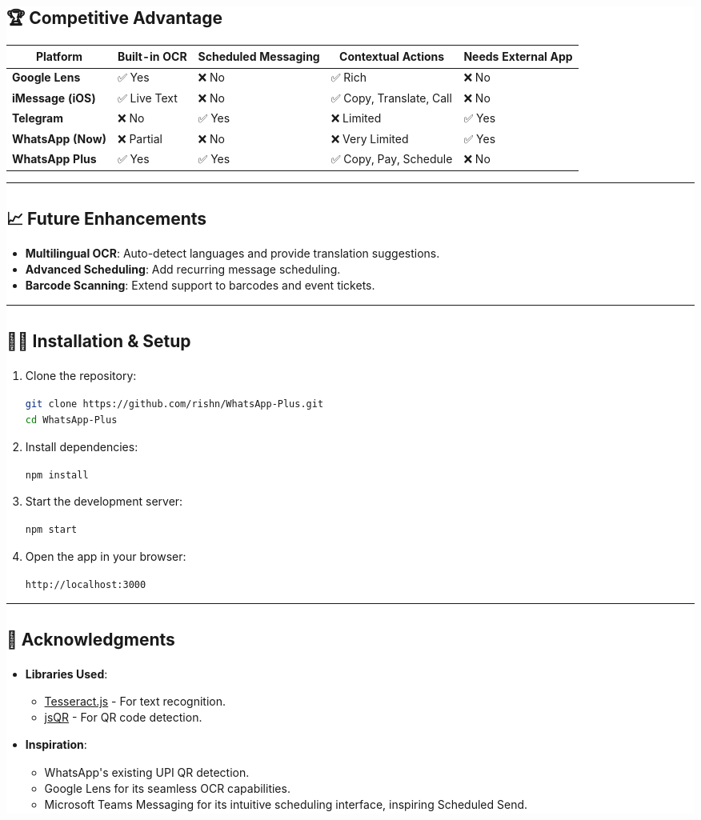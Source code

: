 
## 🏆 Competitive Advantage

| Platform               | Built-in OCR   | Scheduled Messaging | Contextual Actions             | Needs External App |
|------------------------|----------------|----------------------|--------------------------------|---------------------|
| **Google Lens**        | ✅ Yes          | ❌ No                | ✅ Rich                         | ❌ No               |
| **iMessage (iOS)**     | ✅ Live Text    | ❌ No                | ✅ Copy, Translate, Call        | ❌ No               |
| **Telegram**           | ❌ No           | ✅ Yes               | ❌ Limited                      | ✅ Yes              |
| **WhatsApp (Now)**     | ❌ Partial      | ❌ No                | ❌ Very Limited                 | ✅ Yes              |
| **WhatsApp Plus**      | ✅ Yes          | ✅ Yes               | ✅ Copy, Pay, Schedule          | ❌ No               |

---

## 📈 Future Enhancements

- **Multilingual OCR**: Auto-detect languages and provide translation suggestions.
- **Advanced Scheduling**: Add recurring message scheduling.
- **Barcode Scanning**: Extend support to barcodes and event tickets.

---

## 🧑‍💻 Installation & Setup

1. Clone the repository:
   ```bash
   git clone https://github.com/rishn/WhatsApp-Plus.git
   cd WhatsApp-Plus
   ```
2. Install dependencies:
    ```bash
    npm install
    ```
3. Start the development server:
    ```bash
    npm start
    ```
4. Open the app in your browser:
    ```bash
    http://localhost:3000
    ```

---

## 🙌 Acknowledgments
- **Libraries Used**:
  - [Tesseract.js](https://github.com/naptha/tesseract.js) - For text recognition.
  - [jsQR](https://github.com/cozmo/jsQR) - For QR code detection.

- **Inspiration**:
  - WhatsApp's existing UPI QR detection.
  - Google Lens for its seamless OCR capabilities.
  - Microsoft Teams Messaging for its intuitive scheduling interface, inspiring Scheduled Send.